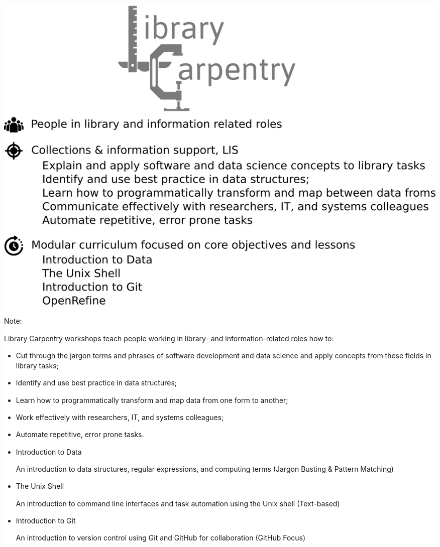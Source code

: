 ![](images/library_carpentry_schema.png) 

Note:

Library Carpentry workshops teach people working in library- and information-related roles how to: 
- Cut through the jargon terms and phrases of software development and data science and apply concepts from these fields in library tasks; 
- Identify and use best practice in data structures; 
- Learn how to programmatically transform and map data from one form to another; 
- Work effectively with researchers, IT, and systems colleagues; 
- Automate repetitive, error prone tasks.


- Introduction to Data

    An introduction to data structures, regular expressions, and computing terms (Jargon Busting & Pattern Matching) 

- The Unix Shell 
    
    An introduction to command line interfaces and task automation using the Unix shell (Text-based) 

- Introduction to Git

    An introduction to version control using Git and GitHub for collaboration (GitHub Focus) 
